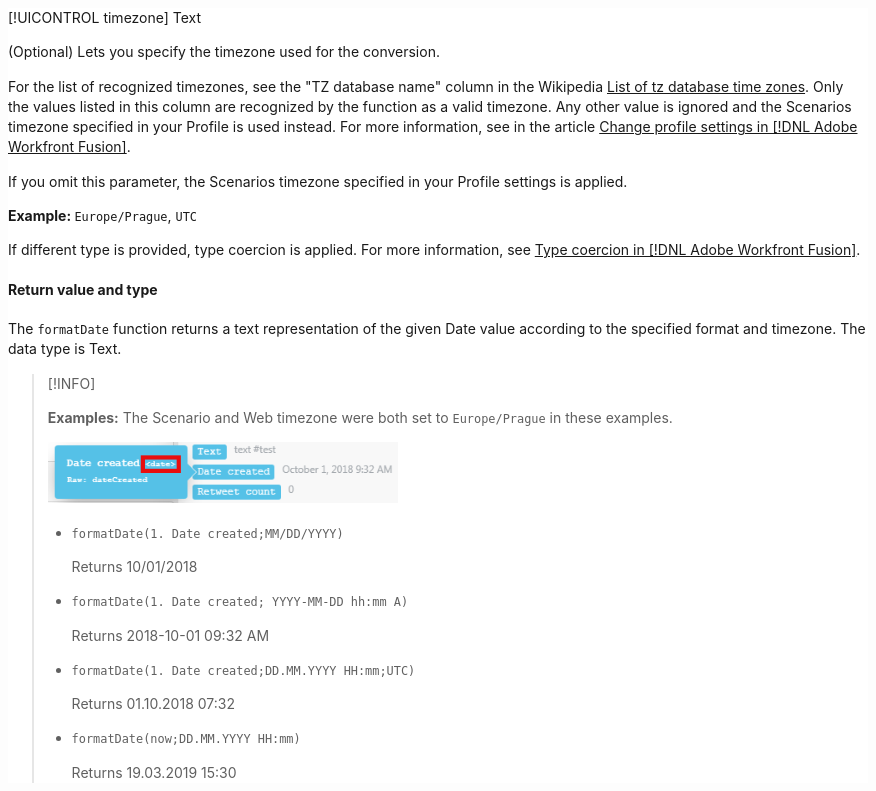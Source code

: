   </tr> 
  <tr> 
   <td>[!UICONTROL timezone] </td> 
   <td>Text </td> 
   <td> <p>(Optional) Lets you specify the timezone used for the conversion. </p> <p>For the list of recognized timezones, see the "TZ database name" column in the Wikipedia <a href="https://en.wikipedia.org/wiki/List_of_tz_database_time_zones">List of tz database time zones</a>. Only the values listed in this column are recognized by the function as a valid timezone. Any other value is ignored and the Scenarios timezone specified in your Profile is used instead. For more information, see in the article <a href="../../workfront-fusion/workfront-fusion-basics/change-profile-settings.md" class="MCXref xref">Change profile settings in [!DNL Adobe Workfront Fusion]</a>.</p> <p>If you omit this parameter, the Scenarios timezone specified in your Profile settings is applied. </p> <p class="example" data-mc-autonum="<b>Example: </b>"><span class="autonumber"><span><b>Example: </b></span></span><code>Europe/Prague</code>, <code>UTC</code></p> </td> 
  </tr> 
 </tbody> 
</table>

 If different type is provided, type coercion is applied. For more information, see [Type coercion in [!DNL Adobe Workfront Fusion]](/help/workfront-fusion/references/mapping-panel/data-types/type-coercion.md).

#### Return value and type

The `formatDate` function returns a text representation of the given Date value according to the specified format and timezone. The data type is Text.

>[!INFO]
>
>**Examples:** The Scenario and Web timezone were both set to `Europe/Prague` in these examples.
>
>![](assets/date&time-functions-examples-350x61.png)
>
>* `formatDate(1. Date created;MM/DD/YYYY)`
>
>    Returns 10/01/2018
>
>* `formatDate(1. Date created; YYYY-MM-DD hh:mm A)`
>
>   Returns 2018-10-01 09:32 AM
>
>* `formatDate(1. Date created;DD.MM.YYYY HH:mm;UTC)`
>
>    Returns 01.10.2018 07:32
>
>* `formatDate(now;DD.MM.YYYY HH:mm)`
>
>    Returns 19.03.2019 15:30
